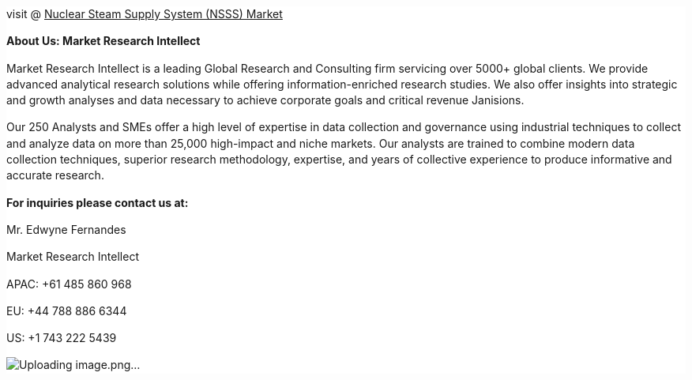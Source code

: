 visit&nbsp;@</strong>&nbsp;</span><span class="font-[700]"><a href="https://www.marketresearchintellect.com/product/nuclear-steam-supply-system-nsss-market/?utm_source=Linkedin&utm_medium=846" target="_blank" data-tracking-control-name="article-ssr-frontend-pulse_little-text-block" data-tracking-will-navigate="" data-test-link="">Nuclear Steam Supply System (NSSS) Market</a></span></p><p><strong><span class="font-[700]">About Us: Market Research Intellect</span></strong></p><p><span class="">Market Research Intellect is a leading Global Research and Consulting firm servicing over 5000+ global clients. We provide advanced analytical research solutions while offering information-enriched research studies.&nbsp;</span>We also offer insights into strategic and growth analyses and data necessary to achieve corporate goals and critical revenue Janisions.</p><p><span class="">Our 250 Analysts and SMEs offer a high level of expertise in data collection and governance using industrial techniques to collect and analyze data on more than 25,000 high-impact and niche markets. Our analysts are trained to combine modern data collection techniques, superior research methodology, expertise, and years of collective experience to produce informative and accurate research.</span></p><p><strong>For inquiries please contact us at:</strong></p><p>Mr. Edwyne Fernandes</p><p>Market Research Intellect</p><p>APAC: +61 485 860 968</p><p>EU: +44 788 886 6344</p><p>US: +1 743 222 5439</p>
![Uploading image.png…]()
